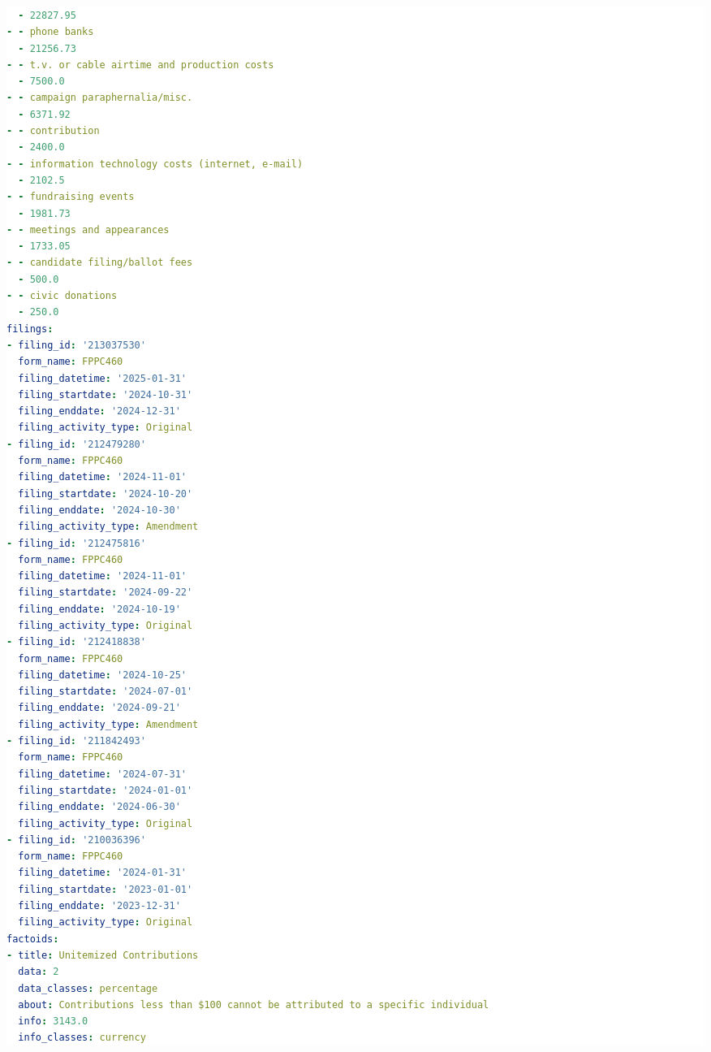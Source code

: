 ```yaml
  - 22827.95
- - phone banks
  - 21256.73
- - t.v. or cable airtime and production costs
  - 7500.0
- - campaign paraphernalia/misc.
  - 6371.92
- - contribution
  - 2400.0
- - information technology costs (internet, e-mail)
  - 2102.5
- - fundraising events
  - 1981.73
- - meetings and appearances
  - 1733.05
- - candidate filing/ballot fees
  - 500.0
- - civic donations
  - 250.0
filings:
- filing_id: '213037530'
  form_name: FPPC460
  filing_datetime: '2025-01-31'
  filing_startdate: '2024-10-31'
  filing_enddate: '2024-12-31'
  filing_activity_type: Original
- filing_id: '212479280'
  form_name: FPPC460
  filing_datetime: '2024-11-01'
  filing_startdate: '2024-10-20'
  filing_enddate: '2024-10-30'
  filing_activity_type: Amendment
- filing_id: '212475816'
  form_name: FPPC460
  filing_datetime: '2024-11-01'
  filing_startdate: '2024-09-22'
  filing_enddate: '2024-10-19'
  filing_activity_type: Original
- filing_id: '212418838'
  form_name: FPPC460
  filing_datetime: '2024-10-25'
  filing_startdate: '2024-07-01'
  filing_enddate: '2024-09-21'
  filing_activity_type: Amendment
- filing_id: '211842493'
  form_name: FPPC460
  filing_datetime: '2024-07-31'
  filing_startdate: '2024-01-01'
  filing_enddate: '2024-06-30'
  filing_activity_type: Original
- filing_id: '210036396'
  form_name: FPPC460
  filing_datetime: '2024-01-31'
  filing_startdate: '2023-01-01'
  filing_enddate: '2023-12-31'
  filing_activity_type: Original
factoids:
- title: Unitemized Contributions
  data: 2
  data_classes: percentage
  about: Contributions less than $100 cannot be attributed to a specific individual
  info: 3143.0
  info_classes: currency
```